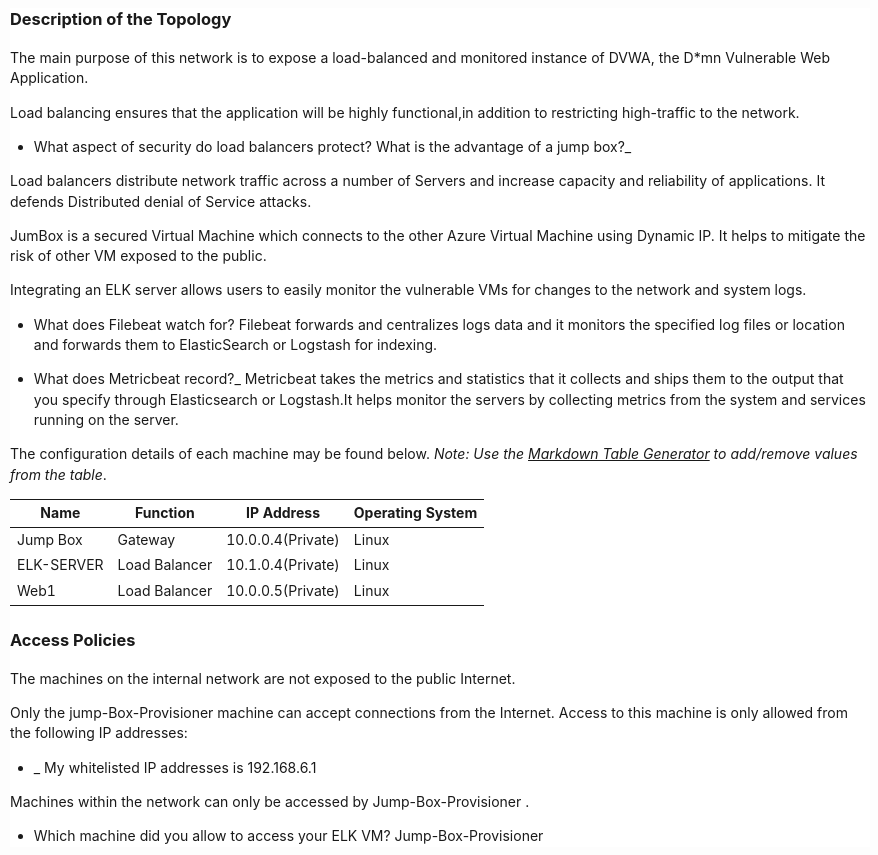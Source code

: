 
### Description of the Topology

The main purpose of this network is to expose a load-balanced and monitored instance of DVWA, the D*mn Vulnerable Web Application.

Load balancing ensures that the application will be highly  functional,in addition to restricting high-traffic to the network.
-  What aspect of security do load balancers protect? What is the advantage of a jump box?_

Load balancers distribute network traffic across a number of Servers and increase capacity and reliability of applications. It defends Distributed denial of Service attacks. 

 JumBox is a secured Virtual Machine which connects to the other Azure Virtual     Machine using Dynamic IP.  It helps to mitigate the risk of other VM  exposed to the public.

Integrating an ELK server allows users to easily monitor the vulnerable VMs for changes to the network and system logs.
- What does Filebeat watch for?
Filebeat forwards and centralizes logs data and it monitors the specified  log files or location and forwards them to ElasticSearch or Logstash for indexing. 


-  What does Metricbeat record?_
Metricbeat takes the metrics and statistics that it collects and ships them to the output that you specify through Elasticsearch or Logstash.It helps monitor the servers by collecting metrics from the system and services running on the server.


The configuration details of each machine may be found below.
_Note: Use the [Markdown Table Generator](http://www.tablesgenerator.com/markdown_tables) to add/remove values from the table_.




| Name      | Function    | IP Address       | Operating System |
|---------- |----------   |------------------|------------------|
| Jump Box  | Gateway     | 10.0.0.4(Private)| Linux            |
| ELK-SERVER|Load Balancer| 10.1.0.4(Private)| Linux            |
| Web1      |Load Balancer| 10.0.0.5(Private)| Linux            |         | Web2      |Load Balancer| 10.0.0.6(Private)| Linux            |


### Access Policies

The machines on the internal network are not exposed to the public Internet. 

Only the jump-Box-Provisioner machine can accept connections from the Internet. Access to this machine is only allowed from the following IP addresses:
- _ My whitelisted IP addresses is
192.168.6.1 


Machines within the network can only be accessed by Jump-Box-Provisioner .
-  Which machine did you allow to access your ELK VM?
  Jump-Box-Provisioner
  